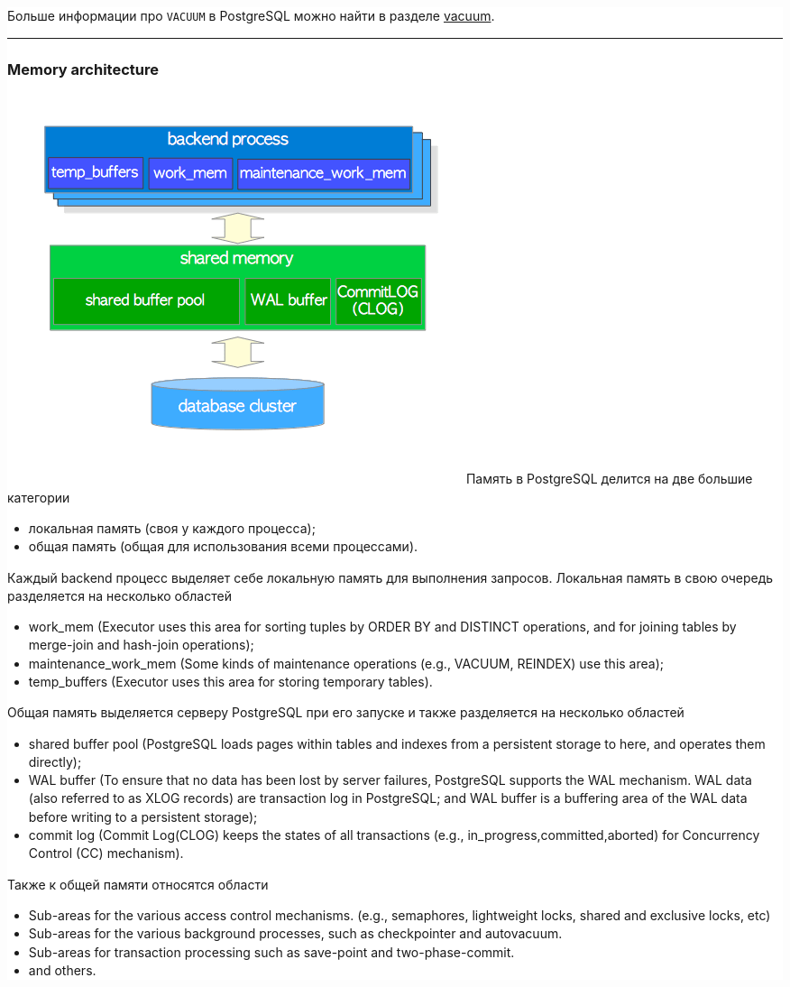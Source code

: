 Больше информации про `VACUUM` в PostgreSQL можно найти в разделе [vacuum](https://github.com/yum-install-brains/postgresql-spot/blob/master/vacuum/postgresql_vacuum.md).

---

### Memory architecture
![db_memory](db_memory.png)
Память в PostgreSQL делится на две большие категории
- локальная память (своя у каждого процесса);
- общая память (общая для использования всеми процессами).

Каждый backend процесс выделяет себе локальную память для выполнения запросов. Локальная память в свою очередь разделяется на несколько областей
- work_mem (Executor uses this area for sorting tuples by ORDER BY and DISTINCT operations, and for joining tables by merge-join and hash-join operations);
- maintenance_work_mem (Some kinds of maintenance operations (e.g., VACUUM, REINDEX) use this area);
- temp_buffers (Executor uses this area for storing temporary tables).

Общая память выделяется серверу PostgreSQL при его запуске и также разделяется на несколько областей
- shared buffer pool (PostgreSQL loads pages within tables and indexes from a persistent storage to here, and operates them directly);
- WAL buffer (To ensure that no data has been lost by server failures, PostgreSQL supports the WAL mechanism. WAL data (also referred to as XLOG records) are transaction log in PostgreSQL; and WAL buffer is a buffering area of the WAL data before writing to a persistent storage);
- commit log (Commit Log(CLOG) keeps the states of all transactions (e.g., in_progress,committed,aborted) for Concurrency Control (CC) mechanism).

Также к общей памяти относятся области
- Sub-areas for the various access control mechanisms. (e.g., semaphores, lightweight locks, shared and exclusive locks, etc)
- Sub-areas for the various background processes, such as checkpointer and autovacuum.
- Sub-areas for transaction processing such as save-point and two-phase-commit.
- and others.
